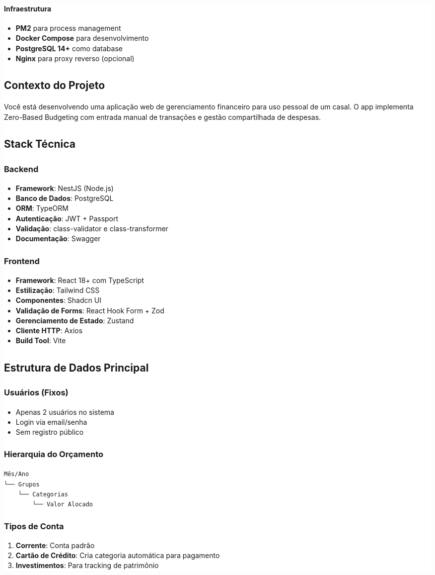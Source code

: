 #### Infraestrutura
- **PM2** para process management
- **Docker Compose** para desenvolvimento
- **PostgreSQL 14+** como database
- **Nginx** para proxy reverso (opcional)

## Contexto do Projeto
Você está desenvolvendo uma aplicação web de gerenciamento financeiro para uso pessoal de um casal. O app implementa Zero-Based Budgeting com entrada manual de transações e gestão compartilhada de despesas.

## Stack Técnica

### Backend
- **Framework**: NestJS (Node.js)
- **Banco de Dados**: PostgreSQL
- **ORM**: TypeORM
- **Autenticação**: JWT + Passport
- **Validação**: class-validator e class-transformer
- **Documentação**: Swagger

### Frontend  
- **Framework**: React 18+ com TypeScript
- **Estilização**: Tailwind CSS
- **Componentes**: Shadcn UI
- **Validação de Forms**: React Hook Form + Zod
- **Gerenciamento de Estado**: Zustand
- **Cliente HTTP**: Axios
- **Build Tool**: Vite

## Estrutura de Dados Principal

### Usuários (Fixos)
- Apenas 2 usuários no sistema
- Login via email/senha
- Sem registro público

### Hierarquia do Orçamento
```
Mês/Ano
└── Grupos
    └── Categorias
        └── Valor Alocado
```

### Tipos de Conta
1. **Corrente**: Conta padrão
2. **Cartão de Crédito**: Cria categoria automática para pagamento
3. **Investimentos**: Para tracking de patrimônio
